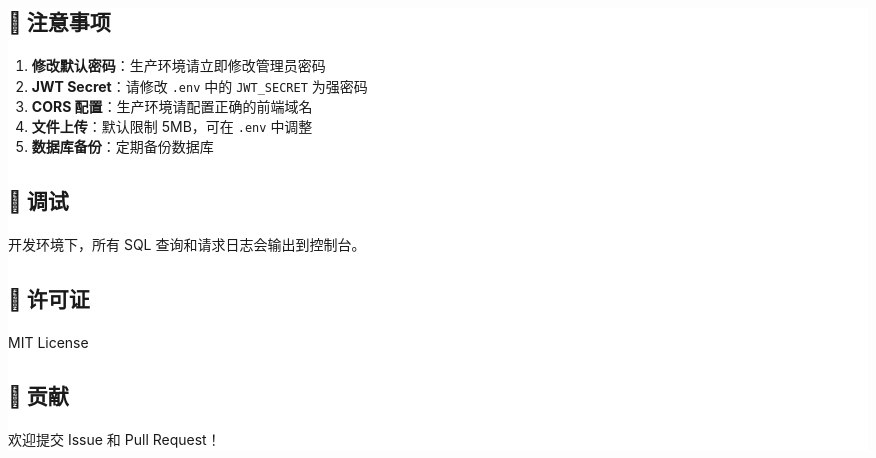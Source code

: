## 📝 注意事项

1. **修改默认密码**：生产环境请立即修改管理员密码
2. **JWT Secret**：请修改 `.env` 中的 `JWT_SECRET` 为强密码
3. **CORS 配置**：生产环境请配置正确的前端域名
4. **文件上传**：默认限制 5MB，可在 `.env` 中调整
5. **数据库备份**：定期备份数据库

## 🐛 调试

开发环境下，所有 SQL 查询和请求日志会输出到控制台。

## 📄 许可证

MIT License

## 👥 贡献

欢迎提交 Issue 和 Pull Request！
